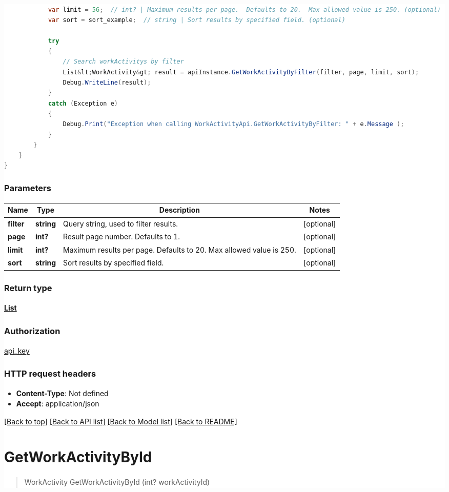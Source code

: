```csharp
            var limit = 56;  // int? | Maximum results per page.  Defaults to 20.  Max allowed value is 250. (optional) 
            var sort = sort_example;  // string | Sort results by specified field. (optional) 

            try
            {
                // Search workActivitys by filter
                List&lt;WorkActivity&gt; result = apiInstance.GetWorkActivityByFilter(filter, page, limit, sort);
                Debug.WriteLine(result);
            }
            catch (Exception e)
            {
                Debug.Print("Exception when calling WorkActivityApi.GetWorkActivityByFilter: " + e.Message );
            }
        }
    }
}
```

### Parameters

Name | Type | Description  | Notes
------------- | ------------- | ------------- | -------------
 **filter** | **string**| Query string, used to filter results. | [optional] 
 **page** | **int?**| Result page number.  Defaults to 1. | [optional] 
 **limit** | **int?**| Maximum results per page.  Defaults to 20.  Max allowed value is 250. | [optional] 
 **sort** | **string**| Sort results by specified field. | [optional] 

### Return type

[**List<WorkActivity>**](WorkActivity.md)

### Authorization

[api_key](../README.md#api_key)

### HTTP request headers

 - **Content-Type**: Not defined
 - **Accept**: application/json

[[Back to top]](#) [[Back to API list]](../README.md#documentation-for-api-endpoints) [[Back to Model list]](../README.md#documentation-for-models) [[Back to README]](../README.md)

<a name="getworkactivitybyid"></a>
# **GetWorkActivityById**
> WorkActivity GetWorkActivityById (int? workActivityId)

